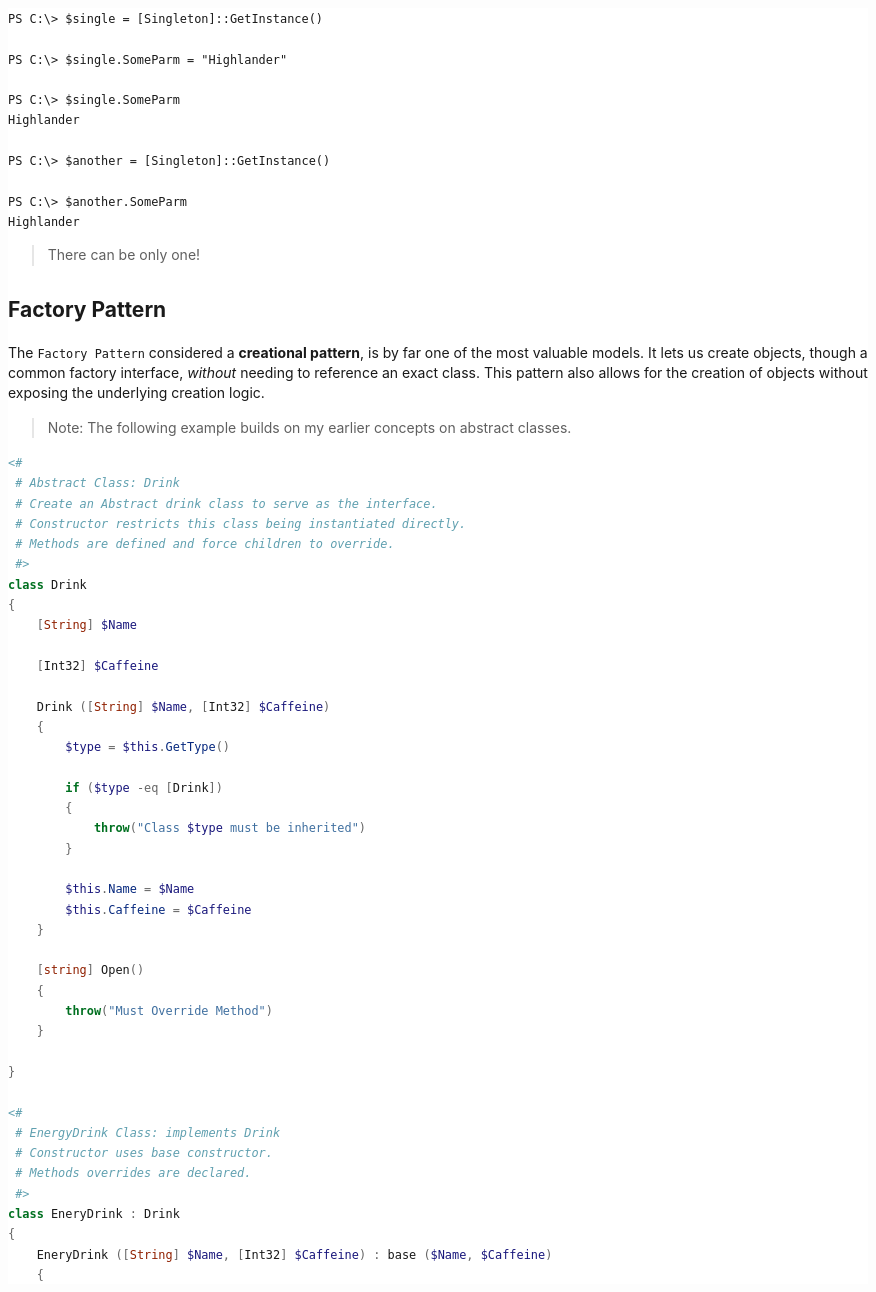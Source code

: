 ````
PS C:\> $single = [Singleton]::GetInstance()

PS C:\> $single.SomeParm = "Highlander"

PS C:\> $single.SomeParm
Highlander

PS C:\> $another = [Singleton]::GetInstance()

PS C:\> $another.SomeParm
Highlander
````

> There can be only one!
## Factory Pattern <div id='id-FactoryPattern'/>
The ````Factory Pattern```` considered a **creational pattern**, is by far one of the most valuable models. It lets us create objects, though a common factory interface, _without_ needing to reference an exact class. This pattern also allows for the creation of objects without exposing the underlying creation logic.

> Note: The following example builds on my earlier concepts on abstract classes.
````PowerShell
<#
 # Abstract Class: Drink
 # Create an Abstract drink class to serve as the interface.
 # Constructor restricts this class being instantiated directly.
 # Methods are defined and force children to override.
 #>
class Drink
{
    [String] $Name

    [Int32] $Caffeine

    Drink ([String] $Name, [Int32] $Caffeine)
    {
        $type = $this.GetType()

        if ($type -eq [Drink])
        {
            throw("Class $type must be inherited")
        }

        $this.Name = $Name
        $this.Caffeine = $Caffeine
    }

    [string] Open()
    {
        throw("Must Override Method")
    }

}

<#
 # EnergyDrink Class: implements Drink
 # Constructor uses base constructor.
 # Methods overrides are declared.
 #>
class EneryDrink : Drink
{
    EneryDrink ([String] $Name, [Int32] $Caffeine) : base ($Name, $Caffeine)
    {
````